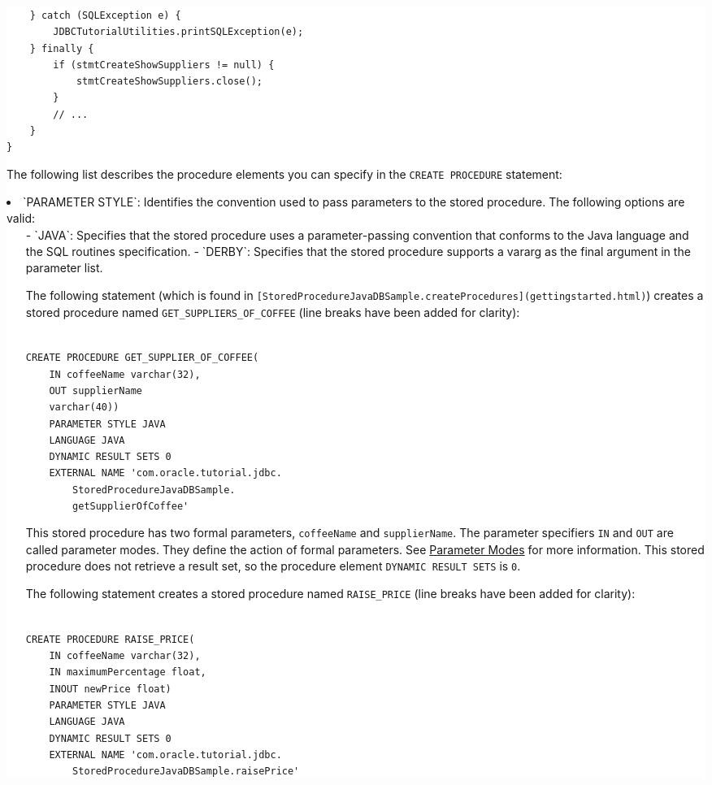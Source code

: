 ```
    } catch (SQLException e) {
        JDBCTutorialUtilities.printSQLException(e);
    } finally {
        if (stmtCreateShowSuppliers != null) {
            stmtCreateShowSuppliers.close();
        }
        // ...
    }
}

```

The following list describes the procedure elements you can specify in the `CREATE PROCEDURE` statement:

<li>`PARAMETER STYLE`: Identifies the convention used to pass parameters to the stored procedure. The following options are valid:
<ul>
- `JAVA`: Specifies that the stored procedure uses a parameter-passing convention that conforms to the Java language and the SQL routines specification.
- `DERBY`: Specifies that the stored procedure supports a vararg as the final argument in the parameter list.

The following statement (which is found in `[StoredProcedureJavaDBSample.createProcedures](gettingstarted.html)`)
creates a stored procedure named `GET_SUPPLIERS_OF_COFFEE` (line breaks have been added for clarity):

```

CREATE PROCEDURE GET_SUPPLIER_OF_COFFEE(
    IN coffeeName varchar(32),
    OUT supplierName
    varchar(40))
    PARAMETER STYLE JAVA
    LANGUAGE JAVA
    DYNAMIC RESULT SETS 0
    EXTERNAL NAME 'com.oracle.tutorial.jdbc.
        StoredProcedureJavaDBSample.
        getSupplierOfCoffee'

```

This stored procedure has two formal parameters, `coffeeName` and `supplierName`. The parameter specifiers `IN` and `OUT` are called parameter modes. They define the action of formal parameters. See [Parameter Modes](#parameter_modes) for more information. This stored procedure does not retrieve a result set, so the procedure element `DYNAMIC RESULT SETS` is `0`.

The following statement creates a stored procedure named `RAISE_PRICE` (line breaks have been added for clarity):

```

CREATE PROCEDURE RAISE_PRICE(
    IN coffeeName varchar(32),
    IN maximumPercentage float,
    INOUT newPrice float)
    PARAMETER STYLE JAVA
    LANGUAGE JAVA
    DYNAMIC RESULT SETS 0
    EXTERNAL NAME 'com.oracle.tutorial.jdbc.
        StoredProcedureJavaDBSample.raisePrice'

```

